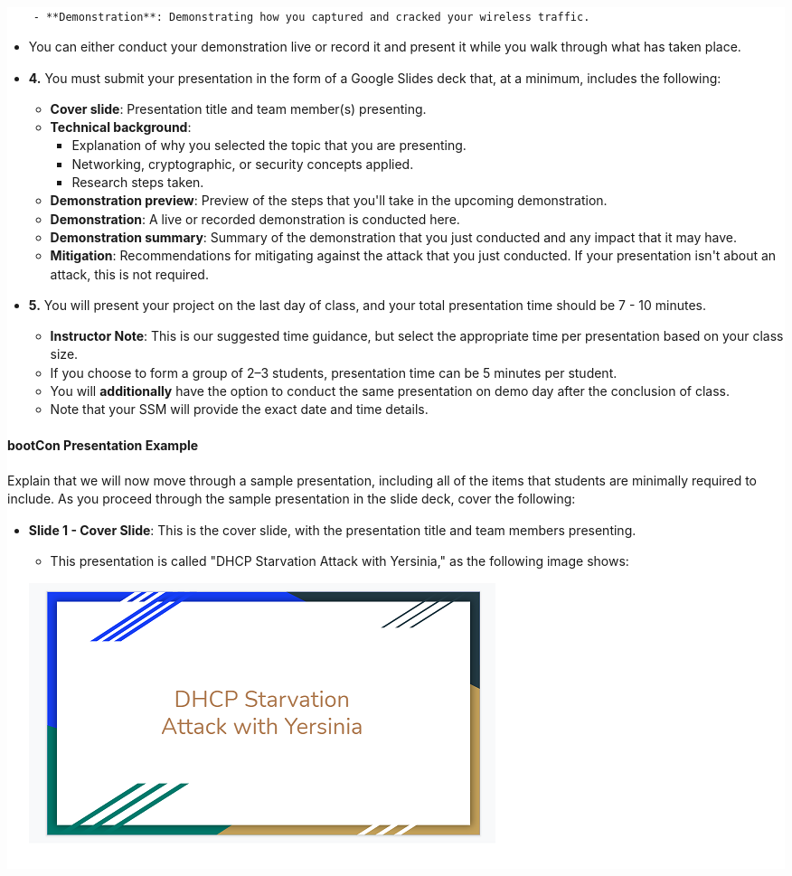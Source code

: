         - **Demonstration**: Demonstrating how you captured and cracked your wireless traffic.
   - You can either conduct your demonstration live or record it and present it while you walk through what has taken place.

- **4.** You must submit your presentation in the form of a Google Slides deck that, at a minimum, includes the following:
   - **Cover slide**: Presentation title and team member(s) presenting.
   - **Technical background**: 
      - Explanation of why you selected the topic that you are presenting.
      - Networking, cryptographic, or security concepts applied.
      - Research steps taken.
   - **Demonstration preview**: Preview of the steps that you'll take in the upcoming demonstration.
   - **Demonstration**: A live or recorded demonstration is conducted here. 
   - **Demonstration summary**: Summary of the demonstration that you just conducted and any impact that it may have.
   - **Mitigation**: Recommendations for mitigating against the attack that you just conducted. If your presentation isn't about an attack, this is not required.


- **5.** You will present your project on the last day of class, and your total presentation time should be 7 - 10 minutes. 

   - **Instructor Note**: This is our suggested time guidance, but select the appropriate time per presentation based on your class size.
   - If you choose to form a group of 2&ndash;3 students, presentation time can be 5 minutes per student.
   - You will **additionally** have the option to conduct the same presentation on demo day after the conclusion of class.
   - Note that your SSM will provide the exact date and time details.

 #### bootCon Presentation Example
 
 Explain that we will now move through a sample presentation, including all of the items that students are minimally required to include. As you proceed through the sample presentation in the slide deck, cover the following:

  - **Slide 1 - Cover Slide**: This is the cover slide, with the presentation title and team members presenting.
    - This presentation is called "DHCP Starvation Attack with Yersinia," as the following image shows:

    ![A screenshot depicts the first slide of the sample presentation.](images/bootcon1.png)
